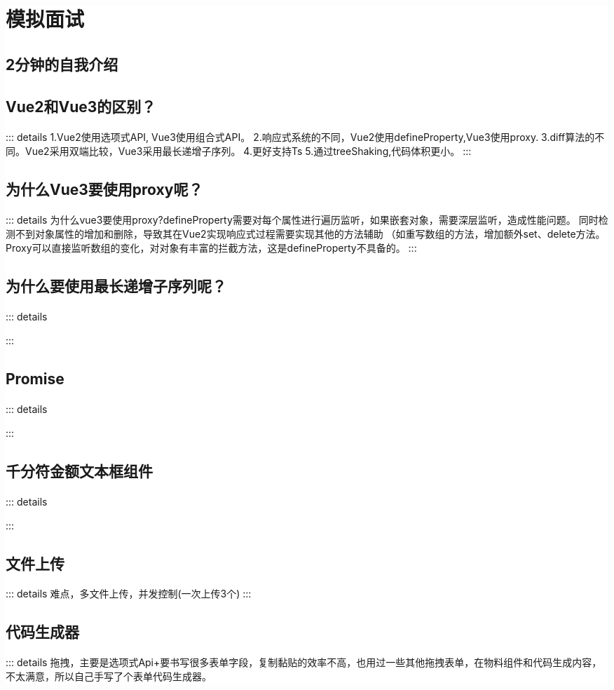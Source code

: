 # 模拟面试

## 2分钟的自我介绍

## Vue2和Vue3的区别？

::: details
1.Vue2使用选项式API, Vue3使用组合式API。
2.响应式系统的不同，Vue2使用defineProperty,Vue3使用proxy.
3.diff算法的不同。Vue2采用双端比较，Vue3采用最长递增子序列。
4.更好支持Ts
5.通过treeShaking,代码体积更小。
:::

## 为什么Vue3要使用proxy呢？

::: details
为什么vue3要使用proxy?defineProperty需要对每个属性进行遍历监听，如果嵌套对象，需要深层监听，造成性能问题。
同时检测不到对象属性的增加和删除，导致其在Vue2实现响应式过程需要实现其他的方法辅助 （如重写数组的方法，增加额外set、delete方法。Proxy可以直接监听数组的变化，对对象有丰富的拦截方法，这是defineProperty不具备的。
:::

## 为什么要使用最长递增子序列呢？

::: details

:::

## Promise

::: details

:::

## 千分符金额文本框组件

::: details

:::

## 文件上传

::: details
难点，多文件上传，并发控制(一次上传3个)
:::

## 代码生成器

::: details
拖拽，主要是选项式Api+要书写很多表单字段，复制黏贴的效率不高，也用过一些其他拖拽表单，在物料组件和代码生成内容，不太满意，所以自己手写了个表单代码生成器。
